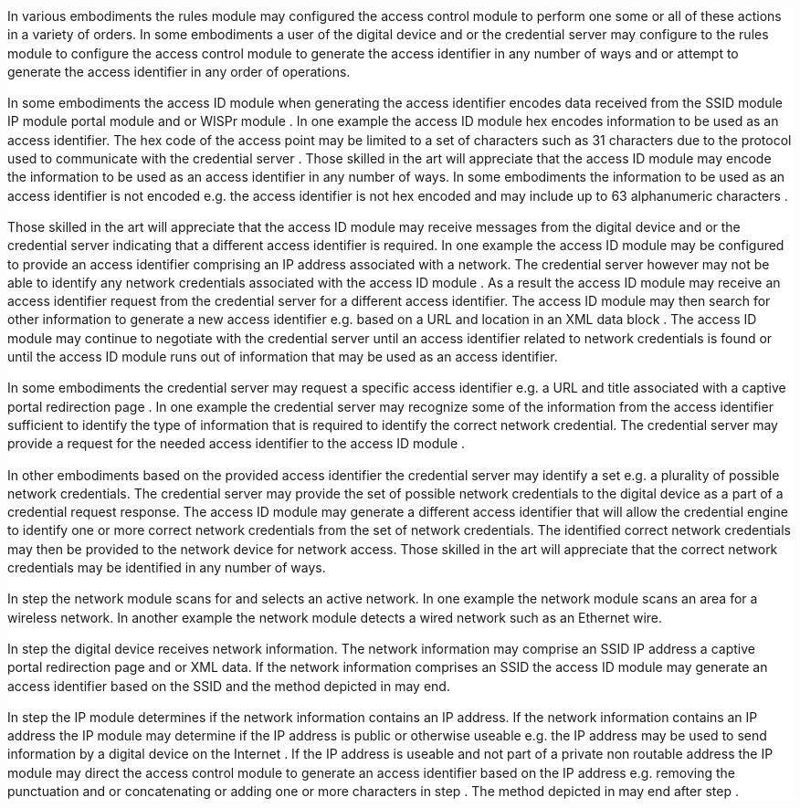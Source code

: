In various embodiments the rules module may configured the access control module to perform one some or all of these actions in a variety of orders. In some embodiments a user of the digital device and or the credential server may configure to the rules module to configure the access control module to generate the access identifier in any number of ways and or attempt to generate the access identifier in any order of operations.

In some embodiments the access ID module when generating the access identifier encodes data received from the SSID module IP module portal module and or WISPr module . In one example the access ID module hex encodes information to be used as an access identifier. The hex code of the access point may be limited to a set of characters such as 31 characters due to the protocol used to communicate with the credential server . Those skilled in the art will appreciate that the access ID module may encode the information to be used as an access identifier in any number of ways. In some embodiments the information to be used as an access identifier is not encoded e.g. the access identifier is not hex encoded and may include up to 63 alphanumeric characters .

Those skilled in the art will appreciate that the access ID module may receive messages from the digital device and or the credential server indicating that a different access identifier is required. In one example the access ID module may be configured to provide an access identifier comprising an IP address associated with a network. The credential server however may not be able to identify any network credentials associated with the access ID module . As a result the access ID module may receive an access identifier request from the credential server for a different access identifier. The access ID module may then search for other information to generate a new access identifier e.g. based on a URL and location in an XML data block . The access ID module may continue to negotiate with the credential server until an access identifier related to network credentials is found or until the access ID module runs out of information that may be used as an access identifier.

In some embodiments the credential server may request a specific access identifier e.g. a URL and title associated with a captive portal redirection page . In one example the credential server may recognize some of the information from the access identifier sufficient to identify the type of information that is required to identify the correct network credential. The credential server may provide a request for the needed access identifier to the access ID module .

In other embodiments based on the provided access identifier the credential server may identify a set e.g. a plurality of possible network credentials. The credential server may provide the set of possible network credentials to the digital device as a part of a credential request response. The access ID module may generate a different access identifier that will allow the credential engine to identify one or more correct network credentials from the set of network credentials. The identified correct network credentials may then be provided to the network device for network access. Those skilled in the art will appreciate that the correct network credentials may be identified in any number of ways.

In step the network module scans for and selects an active network. In one example the network module scans an area for a wireless network. In another example the network module detects a wired network such as an Ethernet wire.

In step the digital device receives network information. The network information may comprise an SSID IP address a captive portal redirection page and or XML data. If the network information comprises an SSID the access ID module may generate an access identifier based on the SSID and the method depicted in may end.

In step the IP module determines if the network information contains an IP address. If the network information contains an IP address the IP module may determine if the IP address is public or otherwise useable e.g. the IP address may be used to send information by a digital device on the Internet . If the IP address is useable and not part of a private non routable address the IP module may direct the access control module to generate an access identifier based on the IP address e.g. removing the punctuation and or concatenating or adding one or more characters in step . The method depicted in may end after step .
